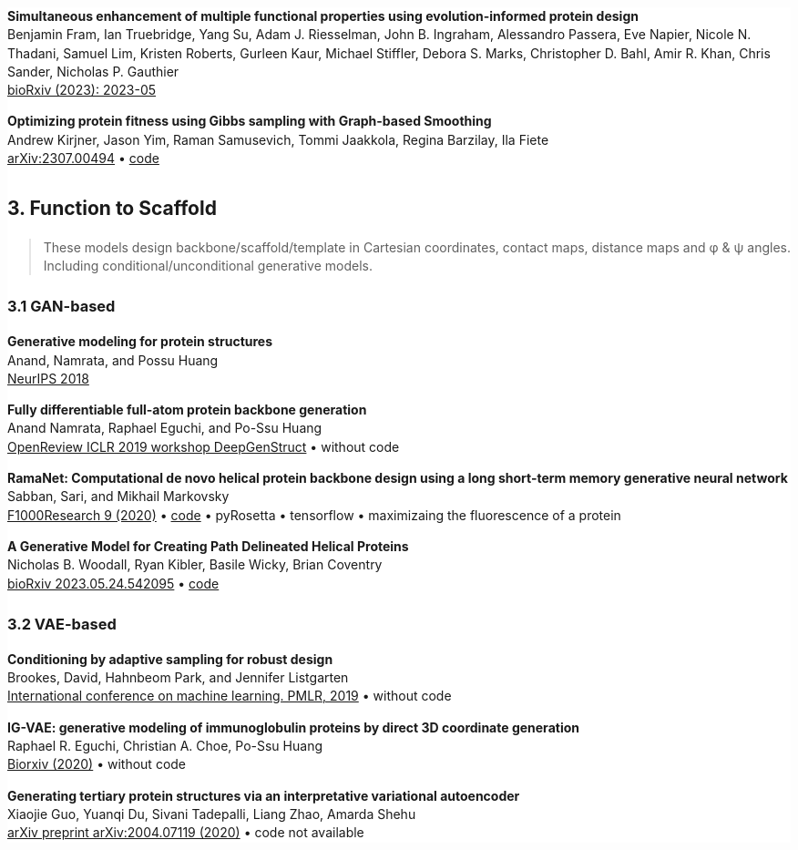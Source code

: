 **Simultaneous enhancement of multiple functional properties using evolution-informed protein design**  
Benjamin Fram, Ian Truebridge, Yang Su, Adam J. Riesselman, John B. Ingraham, Alessandro Passera, Eve Napier, Nicole N. Thadani, Samuel Lim, Kristen Roberts, Gurleen Kaur, Michael Stiffler, Debora S. Marks, Christopher D. Bahl, Amir R. Khan, Chris Sander, Nicholas P. Gauthier  
[bioRxiv (2023): 2023-05](https://www.biorxiv.org/content/10.1101/2023.05.09.539914v1)

**Optimizing protein fitness using Gibbs sampling with Graph-based Smoothing**  
Andrew Kirjner, Jason Yim, Raman Samusevich, Tommi Jaakkola, Regina Barzilay, Ila Fiete  
[arXiv:2307.00494](https://arxiv.org/abs/2307.00494) • [code](https://github.com/kirjner/GGS)

## 3. Function to Scaffold

> These models design backbone/scaffold/template in Cartesian coordinates, contact maps, distance maps and φ & ψ angles. Including conditional/unconditional generative models.

### 3.1 GAN-based

**Generative modeling for protein structures**  
Anand, Namrata, and Possu Huang  
[NeurIPS 2018](https://proceedings.neurips.cc/paper/2018/file/afa299a4d1d8c52e75dd8a24c3ce534f-Paper.pdf)

**Fully differentiable full-atom protein backbone generation**  
Anand Namrata, Raphael Eguchi, and Po-Ssu Huang  
[OpenReview ICLR 2019 workshop DeepGenStruct](https://openreview.net/forum?id=SJxnVL8YOV) • without code

**RamaNet: Computational de novo helical protein backbone design using a long short-term memory generative neural network**  
Sabban, Sari, and Mikhail Markovsky  
[F1000Research 9 (2020)](http://f1000researchdata.s3.amazonaws.com/manuscripts/29106/f45e92eb-5d68-4da0-b918-91ded85d2e7d_22907_-_sari_sabban_v2.pdf) • [code](https://sarisabban.github.io/RamaNet/) • pyRosetta • tensorflow • maximizaing the fluorescence of a protein

**A Generative Model for Creating Path Delineated Helical Proteins**  
Nicholas B. Woodall, Ryan Kibler, Basile Wicky, Brian Coventry  
[bioRxiv 2023.05.24.542095](https://www.biorxiv.org/content/10.1101/2023.05.24.542095v1) • [code](https://github.com/NickWoodall/HelixGen)

### 3.2 VAE-based

**Conditioning by adaptive sampling for robust design**  
Brookes, David, Hahnbeom Park, and Jennifer Listgarten  
[International conference on machine learning. PMLR, 2019](http://proceedings.mlr.press/v97/brookes19a/brookes19a.pdf)  • without code

**IG-VAE: generative modeling of immunoglobulin proteins by direct 3D coordinate generation**  
Raphael R. Eguchi, Christian A. Choe, Po-Ssu Huang  
[Biorxiv (2020)](https://www.biorxiv.org/content/10.1101/2020.08.07.242347v2) • without code

**Generating tertiary protein structures via an interpretative variational autoencoder**  
Xiaojie Guo, Yuanqi Du, Sivani Tadepalli, Liang Zhao, Amarda Shehu  
[arXiv preprint arXiv:2004.07119 (2020)](https://arxiv.org/abs/2004.07119) • code not available
